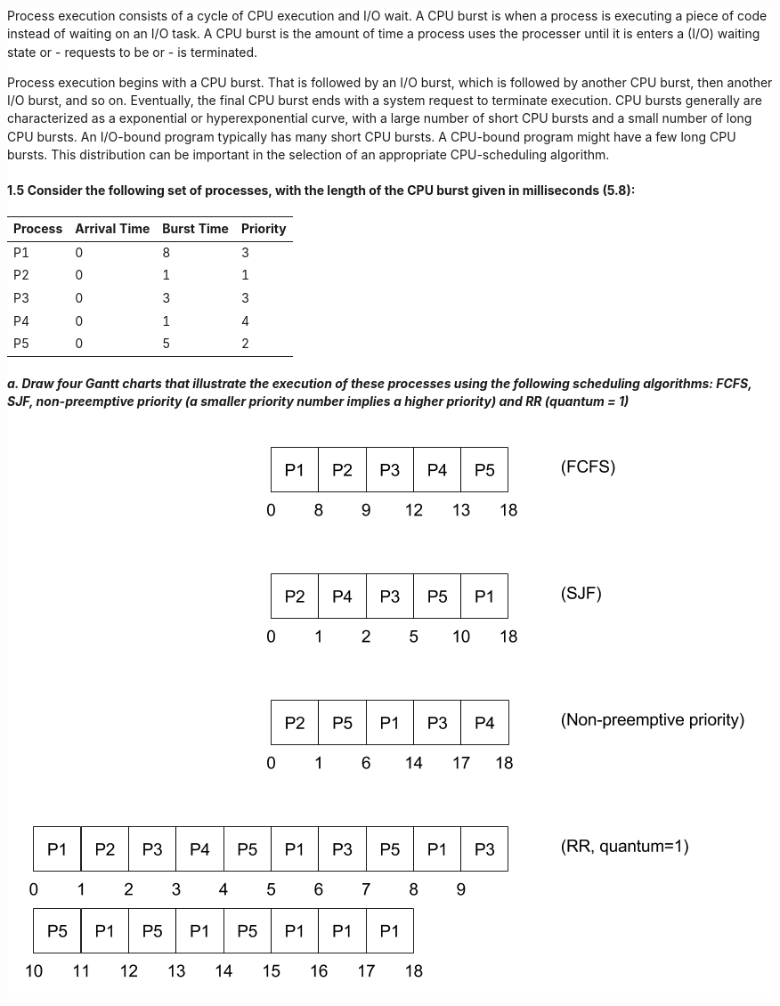 Process execution consists of a cycle of CPU execution and I/O wait. A CPU burst is when a process is executing a piece of code instead of waiting on an I/O task. A CPU burst is the amount of time a process uses the processer until it is enters a (I/O) waiting state or - requests to be or - is terminated.

Process execution begins with a CPU burst. That is followed by an I/O burst, which is followed by another CPU burst, then another I/O burst, and so on. Eventually, the final CPU burst ends with a system request to terminate execution. CPU bursts generally are characterized as a exponential or hyperexponential curve, with a large number of short CPU bursts and a small number of long CPU bursts. An I/O-bound program typically has many short CPU bursts. A CPU-bound program might have a few long CPU bursts. This distribution can be important in the selection of an appropriate CPU-scheduling algorithm.

#### 1.5 Consider the following set of processes, with the length of the CPU burst given in milliseconds (5.8):

| Process | Arrival Time | Burst Time | Priority |
| :------ | :----------- | :--------- | :------- |
| P1      | 0            | 8          | 3        |
| P2      | 0            | 1          | 1        |
| P3      | 0            | 3          | 3        |
| P4      | 0            | 1          | 4        |
| P5      | 0            | 5          | 2        |

##### a. Draw four Gantt charts that illustrate the execution of these processes using the following scheduling algorithms: FCFS, SJF, non-preemptive priority (a smaller priority number implies a higher priority) and RR (quantum = 1)

![Gantt charts](Figures/GanttCharts.png "Gantt charts")
